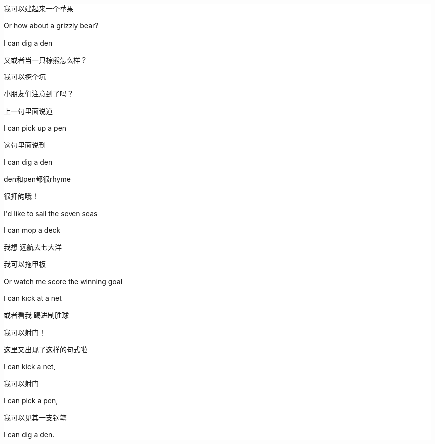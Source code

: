 我可以建起来一个苹果







Or how about a grizzly bear?

I can dig a den

又或者当一只棕熊怎么样？

我可以挖个坑



小朋友们注意到了吗？

上一句里面说道

I can pick up a pen

这句里面说到

I can dig a den

den和pen都很rhyme

很押韵哦！







I'd like to sail the seven seas

I can mop a deck

我想 远航去七大洋

我可以拖甲板






Or watch me score the winning goal

I can kick at a net

或者看我 踢进制胜球

我可以射门！



这里又出现了这样的句式啦

I can kick a net, 

我可以射门

I can pick a pen,

我可以见其一支钢笔 

I can dig a den. 
